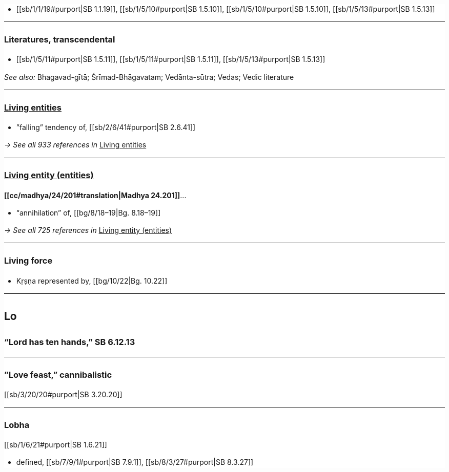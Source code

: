 * [[sb/1/1/19#purport|SB 1.1.19]], [[sb/1/5/10#purport|SB 1.5.10]], [[sb/1/5/10#purport|SB 1.5.10]], [[sb/1/5/13#purport|SB 1.5.13]]

---

### Literatures, transcendental

* [[sb/1/5/11#purport|SB 1.5.11]], [[sb/1/5/11#purport|SB 1.5.11]], [[sb/1/5/13#purport|SB 1.5.13]]

*See also:* Bhagavad-gītā; Śrīmad-Bhāgavatam; Vedānta-sūtra; Vedas; Vedic literature

---

### [Living entities](../entries/living-entities.md)

* ”falling” tendency of, [[sb/2/6/41#purport|SB 2.6.41]]

*→ See all 933 references in* [Living entities](../entries/living-entities.md)

---

### [Living entity (entities)](../entries/living-entity-entities.md)

**[[cc/madhya/24/201#translation|Madhya 24.201]]**...

* “annihilation” of, [[bg/8/18–19|Bg. 8.18–19]]

*→ See all 725 references in* [Living entity (entities)](../entries/living-entity-entities.md)

---

### Living force

* Kṛṣṇa represented by, [[bg/10/22|Bg. 10.22]]

---

## Lo

### “Lord has ten hands,” SB 6.12.13

---

### ”Love feast,” cannibalistic

[[sb/3/20/20#purport|SB 3.20.20]]


---

### Lobha

[[sb/1/6/21#purport|SB 1.6.21]]

* defined, [[sb/7/9/1#purport|SB 7.9.1]], [[sb/8/3/27#purport|SB 8.3.27]]
